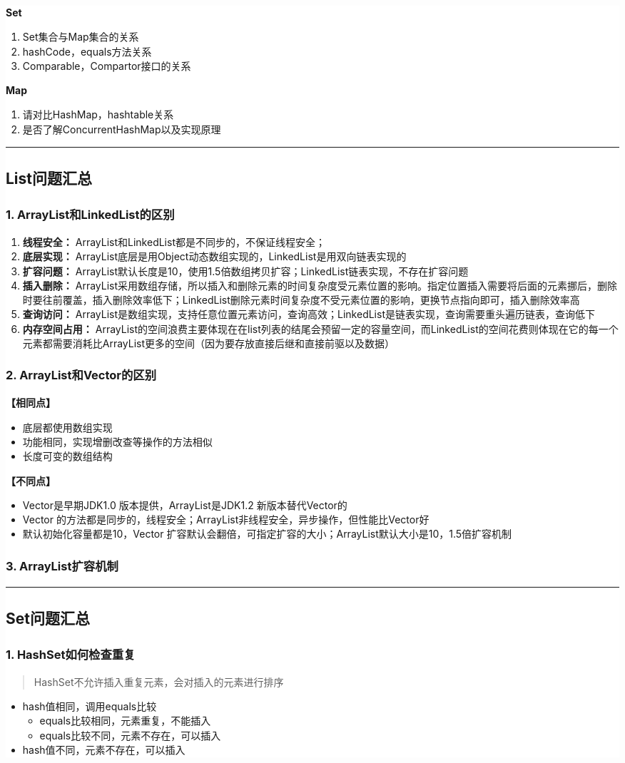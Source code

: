 **Set**

1. Set集合与Map集合的关系
2. hashCode，equals方法关系
3. Comparable，Compartor接口的关系

**Map**

1. 请对比HashMap，hashtable关系
2. 是否了解ConcurrentHashMap以及实现原理

------------------------

## List问题汇总

### 1. ArrayList和LinkedList的区别

1. **线程安全：** ArrayList和LinkedList都是不同步的，不保证线程安全；
2. **底层实现：** ArrayList底层是用Object动态数组实现的，LinkedList是用双向链表实现的
3. **扩容问题：** ArrayList默认长度是10，使用1.5倍数组拷贝扩容；LinkedList链表实现，不存在扩容问题
4. **插入删除：** ArrayList采用数组存储，所以插入和删除元素的时间复杂度受元素位置的影响。指定位置插入需要将后面的元素挪后，删除时要往前覆盖，插入删除效率低下；LinkedList删除元素时间复杂度不受元素位置的影响，更换节点指向即可，插入删除效率高
5. **查询访问：** ArrayList是数组实现，支持任意位置元素访问，查询高效；LinkedList是链表实现，查询需要重头遍历链表，查询低下
6. **内存空间占用：** ArrayList的空间浪费主要体现在在list列表的结尾会预留一定的容量空间，而LinkedList的空间花费则体现在它的每一个元素都需要消耗比ArrayList更多的空间（因为要存放直接后继和直接前驱以及数据）

### 2. ArrayList和Vector的区别

**【相同点】**

- 底层都使用数组实现
- 功能相同，实现增删改查等操作的方法相似
- 长度可变的数组结构

**【不同点】**

- Vector是早期JDK1.0 版本提供，ArrayList是JDK1.2 新版本替代Vector的
- Vector 的方法都是同步的，线程安全；ArrayList非线程安全，异步操作，但性能比Vector好
- 默认初始化容量都是10，Vector 扩容默认会翻倍，可指定扩容的大小；ArrayList默认大小是10，1.5倍扩容机制

### 3. ArrayList扩容机制

--------------------------

## Set问题汇总

### 1. HashSet如何检查重复

> HashSet不允许插入重复元素，会对插入的元素进行排序

- hash值相同，调用equals比较
   - equals比较相同，元素重复，不能插入
   - equals比较不同，元素不存在，可以插入
- hash值不同，元素不存在，可以插入
